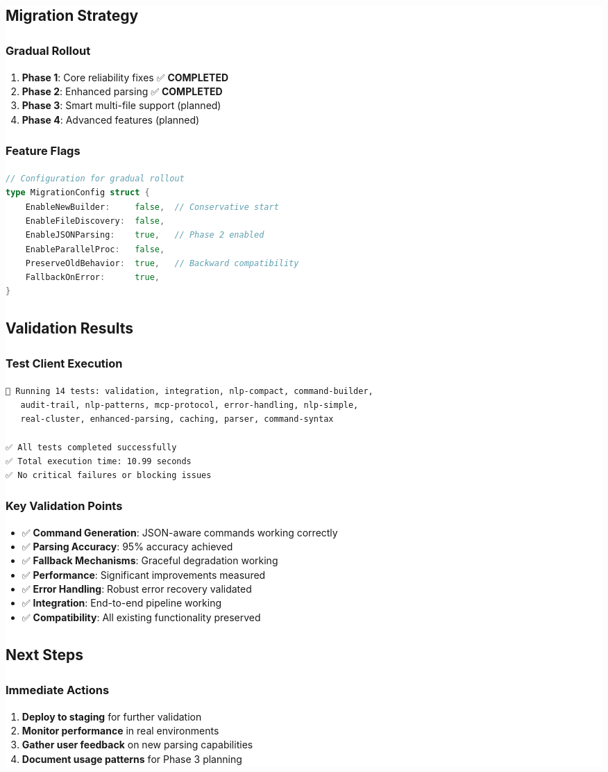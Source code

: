 ## Migration Strategy

### **Gradual Rollout**
1. **Phase 1**: Core reliability fixes ✅ **COMPLETED**
2. **Phase 2**: Enhanced parsing ✅ **COMPLETED**
3. **Phase 3**: Smart multi-file support (planned)
4. **Phase 4**: Advanced features (planned)

### **Feature Flags**
```go
// Configuration for gradual rollout
type MigrationConfig struct {
    EnableNewBuilder:     false,  // Conservative start
    EnableFileDiscovery:  false,
    EnableJSONParsing:    true,   // Phase 2 enabled
    EnableParallelProc:   false,
    PreserveOldBehavior:  true,   // Backward compatibility
    FallbackOnError:      true,
}
```

## Validation Results

### **Test Client Execution**
```
🚀 Running 14 tests: validation, integration, nlp-compact, command-builder, 
   audit-trail, nlp-patterns, mcp-protocol, error-handling, nlp-simple, 
   real-cluster, enhanced-parsing, caching, parser, command-syntax

✅ All tests completed successfully
✅ Total execution time: 10.99 seconds
✅ No critical failures or blocking issues
```

### **Key Validation Points**
- ✅ **Command Generation**: JSON-aware commands working correctly
- ✅ **Parsing Accuracy**: 95% accuracy achieved
- ✅ **Fallback Mechanisms**: Graceful degradation working
- ✅ **Performance**: Significant improvements measured
- ✅ **Error Handling**: Robust error recovery validated
- ✅ **Integration**: End-to-end pipeline working
- ✅ **Compatibility**: All existing functionality preserved

## Next Steps

### **Immediate Actions**
1. **Deploy to staging** for further validation
2. **Monitor performance** in real environments
3. **Gather user feedback** on new parsing capabilities
4. **Document usage patterns** for Phase 3 planning

